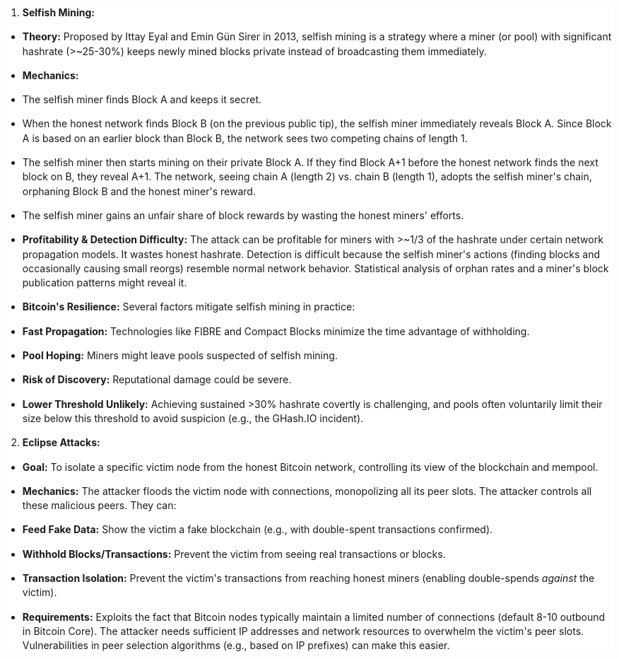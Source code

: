1.  **Selfish Mining:**

*   **Theory:** Proposed by Ittay Eyal and Emin Gün Sirer in 2013, selfish mining is a strategy where a miner (or pool) with significant hashrate (>~25-30%) keeps newly mined blocks private instead of broadcasting them immediately.

*   **Mechanics:**

*   The selfish miner finds Block A and keeps it secret.

*   When the honest network finds Block B (on the previous public tip), the selfish miner immediately reveals Block A. Since Block A is based on an earlier block than Block B, the network sees two competing chains of length 1.

*   The selfish miner then starts mining on their private Block A. If they find Block A+1 before the honest network finds the next block on B, they reveal A+1. The network, seeing chain A (length 2) vs. chain B (length 1), adopts the selfish miner's chain, orphaning Block B and the honest miner's reward.

*   The selfish miner gains an unfair share of block rewards by wasting the honest miners' efforts.

*   **Profitability & Detection Difficulty:** The attack can be profitable for miners with >~1/3 of the hashrate under certain network propagation models. It wastes honest hashrate. Detection is difficult because the selfish miner's actions (finding blocks and occasionally causing small reorgs) resemble normal network behavior. Statistical analysis of orphan rates and a miner's block publication patterns might reveal it.

*   **Bitcoin's Resilience:** Several factors mitigate selfish mining in practice:

*   **Fast Propagation:** Technologies like FIBRE and Compact Blocks minimize the time advantage of withholding.

*   **Pool Hoping:** Miners might leave pools suspected of selfish mining.

*   **Risk of Discovery:** Reputational damage could be severe.

*   **Lower Threshold Unlikely:** Achieving sustained >30% hashrate covertly is challenging, and pools often voluntarily limit their size below this threshold to avoid suspicion (e.g., the GHash.IO incident).

2.  **Eclipse Attacks:**

*   **Goal:** To isolate a specific victim node from the honest Bitcoin network, controlling its view of the blockchain and mempool.

*   **Mechanics:** The attacker floods the victim node with connections, monopolizing all its peer slots. The attacker controls all these malicious peers. They can:

*   **Feed Fake Data:** Show the victim a fake blockchain (e.g., with double-spent transactions confirmed).

*   **Withhold Blocks/Transactions:** Prevent the victim from seeing real transactions or blocks.

*   **Transaction Isolation:** Prevent the victim's transactions from reaching honest miners (enabling double-spends *against* the victim).

*   **Requirements:** Exploits the fact that Bitcoin nodes typically maintain a limited number of connections (default 8-10 outbound in Bitcoin Core). The attacker needs sufficient IP addresses and network resources to overwhelm the victim's peer slots. Vulnerabilities in peer selection algorithms (e.g., based on IP prefixes) can make this easier.
